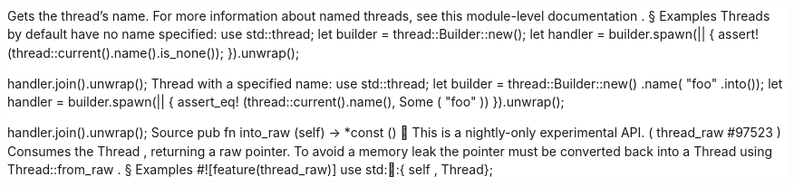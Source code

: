 Gets the thread’s name.
For more information about named threads, see
this module-level documentation
.
§
Examples
Threads by default have no name specified:
use
std::thread;
let
builder = thread::Builder::new();
let
handler = builder.spawn(|| {
assert!
(thread::current().name().is_none());
}).unwrap();

handler.join().unwrap();
Thread with a specified name:
use
std::thread;
let
builder = thread::Builder::new()
    .name(
"foo"
.into());
let
handler = builder.spawn(|| {
assert_eq!
(thread::current().name(),
Some
(
"foo"
))
}).unwrap();

handler.join().unwrap();
Source
pub fn
into_raw
(self) ->
*const
()
🔬
This is a nightly-only experimental API. (
thread_raw
#97523
)
Consumes the
Thread
, returning a raw pointer.
To avoid a memory leak the pointer must be converted
back into a
Thread
using
Thread::from_raw
.
§
Examples
#![feature(thread_raw)]
use
std::thread::{
self
, Thread};